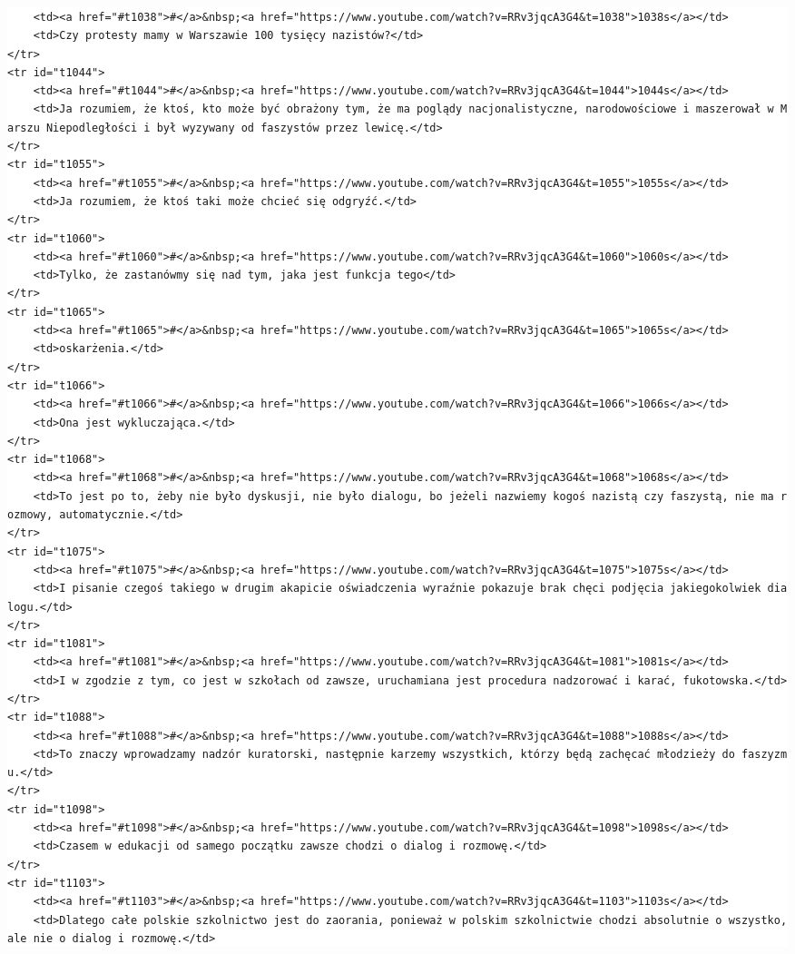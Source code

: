         <td><a href="#t1038">#</a>&nbsp;<a href="https://www.youtube.com/watch?v=RRv3jqcA3G4&t=1038">1038s</a></td>
        <td>Czy protesty mamy w Warszawie 100 tysięcy nazistów?</td>
    </tr>
    <tr id="t1044">
        <td><a href="#t1044">#</a>&nbsp;<a href="https://www.youtube.com/watch?v=RRv3jqcA3G4&t=1044">1044s</a></td>
        <td>Ja rozumiem, że ktoś, kto może być obrażony tym, że ma poglądy nacjonalistyczne, narodowościowe i maszerował w Marszu Niepodległości i był wyzywany od faszystów przez lewicę.</td>
    </tr>
    <tr id="t1055">
        <td><a href="#t1055">#</a>&nbsp;<a href="https://www.youtube.com/watch?v=RRv3jqcA3G4&t=1055">1055s</a></td>
        <td>Ja rozumiem, że ktoś taki może chcieć się odgryźć.</td>
    </tr>
    <tr id="t1060">
        <td><a href="#t1060">#</a>&nbsp;<a href="https://www.youtube.com/watch?v=RRv3jqcA3G4&t=1060">1060s</a></td>
        <td>Tylko, że zastanówmy się nad tym, jaka jest funkcja tego</td>
    </tr>
    <tr id="t1065">
        <td><a href="#t1065">#</a>&nbsp;<a href="https://www.youtube.com/watch?v=RRv3jqcA3G4&t=1065">1065s</a></td>
        <td>oskarżenia.</td>
    </tr>
    <tr id="t1066">
        <td><a href="#t1066">#</a>&nbsp;<a href="https://www.youtube.com/watch?v=RRv3jqcA3G4&t=1066">1066s</a></td>
        <td>Ona jest wykluczająca.</td>
    </tr>
    <tr id="t1068">
        <td><a href="#t1068">#</a>&nbsp;<a href="https://www.youtube.com/watch?v=RRv3jqcA3G4&t=1068">1068s</a></td>
        <td>To jest po to, żeby nie było dyskusji, nie było dialogu, bo jeżeli nazwiemy kogoś nazistą czy faszystą, nie ma rozmowy, automatycznie.</td>
    </tr>
    <tr id="t1075">
        <td><a href="#t1075">#</a>&nbsp;<a href="https://www.youtube.com/watch?v=RRv3jqcA3G4&t=1075">1075s</a></td>
        <td>I pisanie czegoś takiego w drugim akapicie oświadczenia wyraźnie pokazuje brak chęci podjęcia jakiegokolwiek dialogu.</td>
    </tr>
    <tr id="t1081">
        <td><a href="#t1081">#</a>&nbsp;<a href="https://www.youtube.com/watch?v=RRv3jqcA3G4&t=1081">1081s</a></td>
        <td>I w zgodzie z tym, co jest w szkołach od zawsze, uruchamiana jest procedura nadzorować i karać, fukotowska.</td>
    </tr>
    <tr id="t1088">
        <td><a href="#t1088">#</a>&nbsp;<a href="https://www.youtube.com/watch?v=RRv3jqcA3G4&t=1088">1088s</a></td>
        <td>To znaczy wprowadzamy nadzór kuratorski, następnie karzemy wszystkich, którzy będą zachęcać młodzieży do faszyzmu.</td>
    </tr>
    <tr id="t1098">
        <td><a href="#t1098">#</a>&nbsp;<a href="https://www.youtube.com/watch?v=RRv3jqcA3G4&t=1098">1098s</a></td>
        <td>Czasem w edukacji od samego początku zawsze chodzi o dialog i rozmowę.</td>
    </tr>
    <tr id="t1103">
        <td><a href="#t1103">#</a>&nbsp;<a href="https://www.youtube.com/watch?v=RRv3jqcA3G4&t=1103">1103s</a></td>
        <td>Dlatego całe polskie szkolnictwo jest do zaorania, ponieważ w polskim szkolnictwie chodzi absolutnie o wszystko, ale nie o dialog i rozmowę.</td>